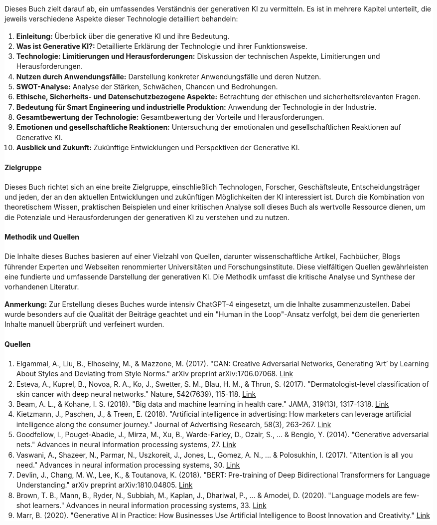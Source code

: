 Dieses Buch zielt darauf ab, ein umfassendes Verständnis der generativen KI zu vermitteln. Es ist in mehrere Kapitel unterteilt, die jeweils verschiedene Aspekte dieser Technologie detailliert behandeln:

1. **Einleitung:** Überblick über die generative KI und ihre Bedeutung.
2. **Was ist Generative KI?:** Detaillierte Erklärung der Technologie und ihrer Funktionsweise.
3. **Technologie: Limitierungen und Herausforderungen:** Diskussion der technischen Aspekte, Limitierungen und Herausforderungen.
4. **Nutzen durch Anwendungsfälle:** Darstellung konkreter Anwendungsfälle und deren Nutzen.
5. **SWOT-Analyse:** Analyse der Stärken, Schwächen, Chancen und Bedrohungen.
6. **Ethische, Sicherheits- und Datenschutzbezogene Aspekte:** Betrachtung der ethischen und sicherheitsrelevanten Fragen.
7. **Bedeutung für Smart Engineering und industrielle Produktion:** Anwendung der Technologie in der Industrie.
8. **Gesamtbewertung der Technologie:** Gesamtbewertung der Vorteile und Herausforderungen.
9. **Emotionen und gesellschaftliche Reaktionen:** Untersuchung der emotionalen und gesellschaftlichen Reaktionen auf Generative KI.
10. **Ausblick und Zukunft:** Zukünftige Entwicklungen und Perspektiven der Generative KI.

#### Zielgruppe

Dieses Buch richtet sich an eine breite Zielgruppe, einschließlich Technologen, Forscher, Geschäftsleute, Entscheidungsträger und jeden, der an den aktuellen Entwicklungen und zukünftigen Möglichkeiten der KI interessiert ist. Durch die Kombination von theoretischem Wissen, praktischen Beispielen und einer kritischen Analyse soll dieses Buch als wertvolle Ressource dienen, um die Potenziale und Herausforderungen der generativen KI zu verstehen und zu nutzen.

#### Methodik und Quellen

Die Inhalte dieses Buches basieren auf einer Vielzahl von Quellen, darunter wissenschaftliche Artikel, Fachbücher, Blogs führender Experten und Webseiten renommierter Universitäten und Forschungsinstitute. Diese vielfältigen Quellen gewährleisten eine fundierte und umfassende Darstellung der generativen KI. Die Methodik umfasst die kritische Analyse und Synthese der vorhandenen Literatur.

**Anmerkung:** Zur Erstellung dieses Buches wurde intensiv ChatGPT-4 eingesetzt, um die Inhalte zusammenzustellen. Dabei wurde besonders auf die Qualität der Beiträge geachtet und ein "Human in the Loop"-Ansatz verfolgt, bei dem die generierten Inhalte manuell überprüft und verfeinert wurden.

#### Quellen

1. Elgammal, A., Liu, B., Elhoseiny, M., & Mazzone, M. (2017). "CAN: Creative Adversarial Networks, Generating ‘Art’ by Learning About Styles and Deviating from Style Norms." arXiv preprint arXiv:1706.07068. [Link](https://arxiv.org/abs/1706.07068)
2. Esteva, A., Kuprel, B., Novoa, R. A., Ko, J., Swetter, S. M., Blau, H. M., & Thrun, S. (2017). "Dermatologist-level classification of skin cancer with deep neural networks." Nature, 542(7639), 115-118. [Link](https://www.nature.com/articles/nature21056)
3. Beam, A. L., & Kohane, I. S. (2018). "Big data and machine learning in health care." JAMA, 319(13), 1317-1318. [Link](https://jamanetwork.com/journals/jama/article-abstract/2675021)
4. Kietzmann, J., Paschen, J., & Treen, E. (2018). "Artificial intelligence in advertising: How marketers can leverage artificial intelligence along the consumer journey." Journal of Advertising Research, 58(3), 263-267. [Link](https://www.journalofadvertisingresearch.com/content/58/3/263)
5. Goodfellow, I., Pouget-Abadie, J., Mirza, M., Xu, B., Warde-Farley, D., Ozair, S., ... & Bengio, Y. (2014). "Generative adversarial nets." Advances in neural information processing systems, 27. [Link](https://papers.nips.cc/paper/5423-generative-adversarial-nets.pdf)
6. Vaswani, A., Shazeer, N., Parmar, N., Uszkoreit, J., Jones, L., Gomez, A. N., ... & Polosukhin, I. (2017). "Attention is all you need." Advances in neural information processing systems, 30. [Link](https://arxiv.org/abs/1706.03762)
7. Devlin, J., Chang, M. W., Lee, K., & Toutanova, K. (2018). "BERT: Pre-training of Deep Bidirectional Transformers for Language Understanding." arXiv preprint arXiv:1810.04805. [Link](https://arxiv.org/abs/1810.04805)
8. Brown, T. B., Mann, B., Ryder, N., Subbiah, M., Kaplan, J., Dhariwal, P., ... & Amodei, D. (2020). "Language models are few-shot learners." Advances in neural information processing systems, 33. [Link](https://arxiv.org/abs/2005.14165)
9. Marr, B. (2020). "Generative AI in Practice: How Businesses Use Artificial Intelligence to Boost Innovation and Creativity." [Link](https://www.bernardmarr.com/default.asp?contentID=1842)